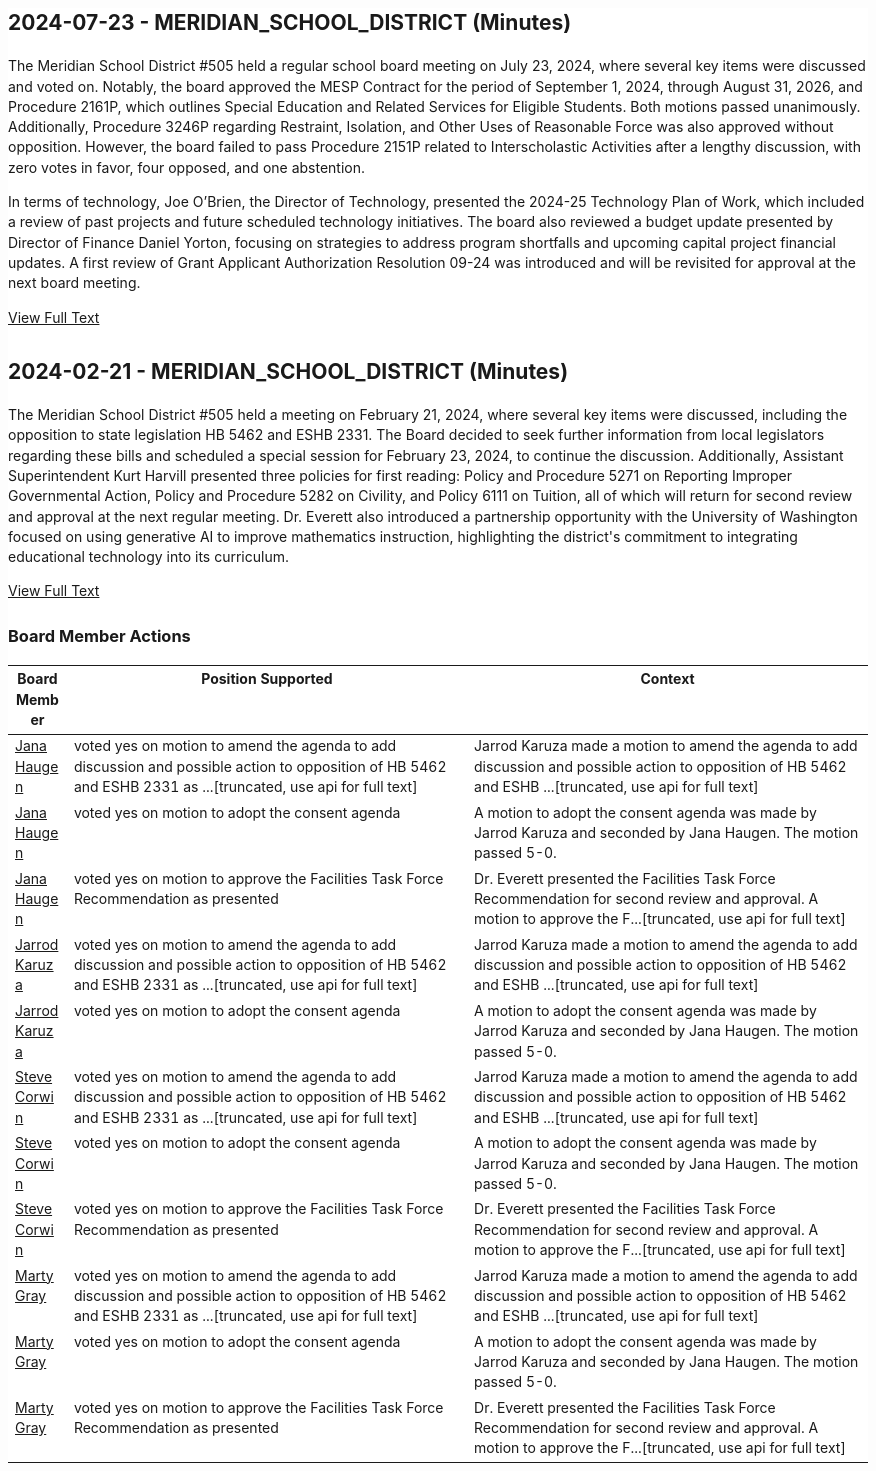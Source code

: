 ## 2024-07-23 - MERIDIAN_SCHOOL_DISTRICT (Minutes)

The Meridian School District #505 held a regular school board meeting on July 23, 2024, where several key items were discussed and voted on. Notably, the board approved the MESP Contract for the period of September 1, 2024, through August 31, 2026, and Procedure 2161P, which outlines Special Education and Related Services for Eligible Students. Both motions passed unanimously. Additionally, Procedure 3246P regarding Restraint, Isolation, and Other Uses of Reasonable Force was also approved without opposition. However, the board failed to pass Procedure 2151P related to Interscholastic Activities after a lengthy discussion, with zero votes in favor, four opposed, and one abstention. 

In terms of technology, Joe O’Brien, the Director of Technology, presented the 2024-25 Technology Plan of Work, which included a review of past projects and future scheduled technology initiatives. The board also reviewed a budget update presented by Director of Finance Daniel Yorton, focusing on strategies to address program shortfalls and upcoming capital project financial updates. A first review of Grant Applicant Authorization Resolution 09-24 was introduced and will be revisited for approval at the next board meeting.

[View Full Text](https://raw.githubusercontent.com/VoronoiPerspectives/WashingtonStateSchoolBoardExplorer/refs/heads/main/data/countries/usa/states/wa/counties/whatcom/school_boards/meridian_school_district/2024/2024-07-23-julyboardmeeting-minutes.txt)

## 2024-02-21 - MERIDIAN_SCHOOL_DISTRICT (Minutes)

The Meridian School District #505 held a meeting on February 21, 2024, where several key items were discussed, including the opposition to state legislation HB 5462 and ESHB 2331. The Board decided to seek further information from local legislators regarding these bills and scheduled a special session for February 23, 2024, to continue the discussion. Additionally, Assistant Superintendent Kurt Harvill presented three policies for first reading: Policy and Procedure 5271 on Reporting Improper Governmental Action, Policy and Procedure 5282 on Civility, and Policy 6111 on Tuition, all of which will return for second review and approval at the next regular meeting. Dr. Everett also introduced a partnership opportunity with the University of Washington focused on using generative AI to improve mathematics instruction, highlighting the district's commitment to integrating educational technology into its curriculum.

[View Full Text](https://raw.githubusercontent.com/VoronoiPerspectives/WashingtonStateSchoolBoardExplorer/refs/heads/main/data/countries/usa/states/wa/counties/whatcom/school_boards/meridian_school_district/2024/2024-02-21-minutes.txt)

### Board Member Actions

| Board Member | Position Supported | Context |
|--------------|--------------------|---------|
| [Jana Haugen](board_member_338.md) | voted yes on motion to amend the agenda to add discussion and possible action to opposition of HB 5462 and ESHB 2331 as ...[truncated, use api for full text] | Jarrod Karuza made a motion to amend the agenda to add discussion and possible action to opposition of HB 5462 and ESHB ...[truncated, use api for full text] |
| [Jana Haugen](board_member_338.md) | voted yes on motion to adopt the consent agenda | A motion to adopt the consent agenda was made by Jarrod Karuza and seconded by Jana Haugen. The motion passed 5-0. |
| [Jana Haugen](board_member_338.md) | voted yes on motion to approve the Facilities Task Force Recommendation as presented | Dr. Everett presented the Facilities Task Force Recommendation for second review and approval. A motion to approve the F...[truncated, use api for full text] |
| [Jarrod Karuza](board_member_339.md) | voted yes on motion to amend the agenda to add discussion and possible action to opposition of HB 5462 and ESHB 2331 as ...[truncated, use api for full text] | Jarrod Karuza made a motion to amend the agenda to add discussion and possible action to opposition of HB 5462 and ESHB ...[truncated, use api for full text] |
| [Jarrod Karuza](board_member_339.md) | voted yes on motion to adopt the consent agenda | A motion to adopt the consent agenda was made by Jarrod Karuza and seconded by Jana Haugen. The motion passed 5-0. |
| [Steve Corwin](board_member_340.md) | voted yes on motion to amend the agenda to add discussion and possible action to opposition of HB 5462 and ESHB 2331 as ...[truncated, use api for full text] | Jarrod Karuza made a motion to amend the agenda to add discussion and possible action to opposition of HB 5462 and ESHB ...[truncated, use api for full text] |
| [Steve Corwin](board_member_340.md) | voted yes on motion to adopt the consent agenda | A motion to adopt the consent agenda was made by Jarrod Karuza and seconded by Jana Haugen. The motion passed 5-0. |
| [Steve Corwin](board_member_340.md) | voted yes on motion to approve the Facilities Task Force Recommendation as presented | Dr. Everett presented the Facilities Task Force Recommendation for second review and approval. A motion to approve the F...[truncated, use api for full text] |
| [Marty Gray](board_member_341.md) | voted yes on motion to amend the agenda to add discussion and possible action to opposition of HB 5462 and ESHB 2331 as ...[truncated, use api for full text] | Jarrod Karuza made a motion to amend the agenda to add discussion and possible action to opposition of HB 5462 and ESHB ...[truncated, use api for full text] |
| [Marty Gray](board_member_341.md) | voted yes on motion to adopt the consent agenda | A motion to adopt the consent agenda was made by Jarrod Karuza and seconded by Jana Haugen. The motion passed 5-0. |
| [Marty Gray](board_member_341.md) | voted yes on motion to approve the Facilities Task Force Recommendation as presented | Dr. Everett presented the Facilities Task Force Recommendation for second review and approval. A motion to approve the F...[truncated, use api for full text] |